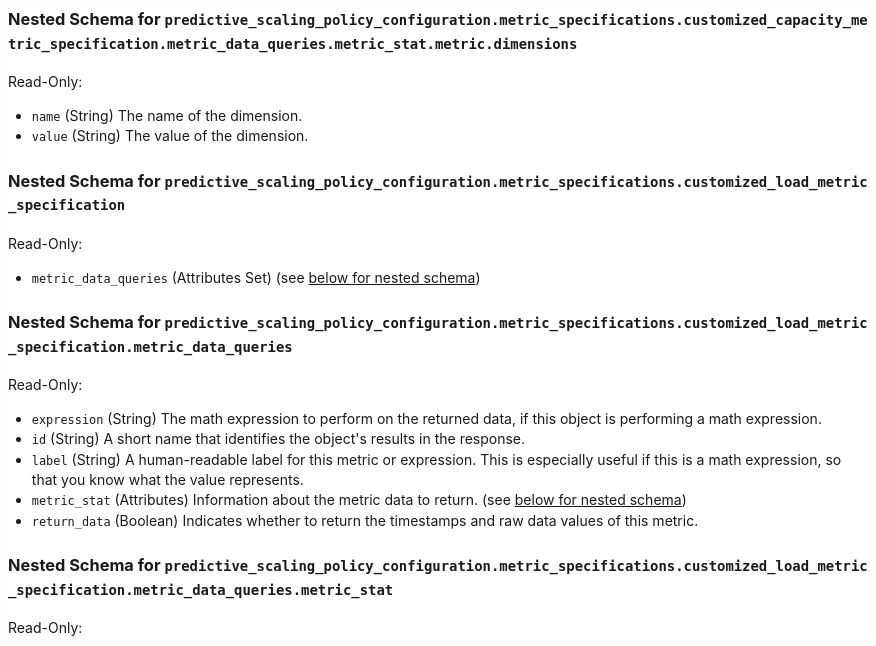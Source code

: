<a id="nestedatt--predictive_scaling_policy_configuration--metric_specifications--customized_capacity_metric_specification--metric_data_queries--metric_stat--metric--dimensions"></a>
### Nested Schema for `predictive_scaling_policy_configuration.metric_specifications.customized_capacity_metric_specification.metric_data_queries.metric_stat.metric.dimensions`

Read-Only:

- `name` (String) The name of the dimension.
- `value` (String) The value of the dimension.






<a id="nestedatt--predictive_scaling_policy_configuration--metric_specifications--customized_load_metric_specification"></a>
### Nested Schema for `predictive_scaling_policy_configuration.metric_specifications.customized_load_metric_specification`

Read-Only:

- `metric_data_queries` (Attributes Set) (see [below for nested schema](#nestedatt--predictive_scaling_policy_configuration--metric_specifications--customized_load_metric_specification--metric_data_queries))

<a id="nestedatt--predictive_scaling_policy_configuration--metric_specifications--customized_load_metric_specification--metric_data_queries"></a>
### Nested Schema for `predictive_scaling_policy_configuration.metric_specifications.customized_load_metric_specification.metric_data_queries`

Read-Only:

- `expression` (String) The math expression to perform on the returned data, if this object is performing a math expression.
- `id` (String) A short name that identifies the object's results in the response.
- `label` (String) A human-readable label for this metric or expression. This is especially useful if this is a math expression, so that you know what the value represents.
- `metric_stat` (Attributes) Information about the metric data to return. (see [below for nested schema](#nestedatt--predictive_scaling_policy_configuration--metric_specifications--customized_load_metric_specification--metric_data_queries--metric_stat))
- `return_data` (Boolean) Indicates whether to return the timestamps and raw data values of this metric.

<a id="nestedatt--predictive_scaling_policy_configuration--metric_specifications--customized_load_metric_specification--metric_data_queries--metric_stat"></a>
### Nested Schema for `predictive_scaling_policy_configuration.metric_specifications.customized_load_metric_specification.metric_data_queries.metric_stat`

Read-Only:
